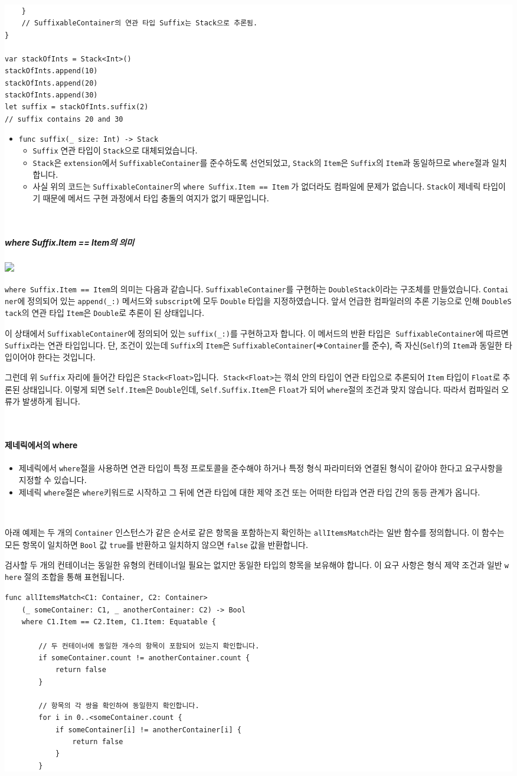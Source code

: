 ```
    }
    // SuffixableContainer의 연관 타입 Suffix는 Stack으로 추론됨.
}

var stackOfInts = Stack<Int>()
stackOfInts.append(10)
stackOfInts.append(20)
stackOfInts.append(30)
let suffix = stackOfInts.suffix(2)
// suffix contains 20 and 30
```

- `func suffix(_ size: Int) -> Stack`
    - `Suffix` 연관 타입이 `Stack`으로 대체되었습니다.
    - `Stack`은 `extension`에서 `SuffixableContainer`를 준수하도록 선언되었고, `Stack`의 `Item`은 `Suffix`의 `Item`과 동일하므로 `where`절과 일치합니다.
    - 사실 위의 코드는 `SuffixableContainer`의 `where Suffix.Item == Item` 가 없더라도 컴파일에 문제가 없습니다. `Stack`이 제네릭 타입이기 때문에 메서드 구현 과정에서 타입 충돌의 여지가 없기 때문입니다.

 

##### **where Suffix.Item == Item의 의미**

![](./assets/img/wp-content/uploads/2022/05/스크린샷-2022-05-27-오전-9.20.03.jpg)

`where Suffix.Item == Item`의 의미는 다음과 같습니다. `SuffixableContainer`를 구현하는 `DoubleStack`이라는 구조체를 만들었습니다. `Container`에 정의되어 있는 `append(_:)` 메서드와 `subscript`에 모두 `Double` 타입을 지정하였습니다. 앞서 언급한 컴파일러의 추론 기능으로 인해 `DoubleStack`의 연관 타입 `Item`은 `Double`로 추론이 된 상태입니다.

이 상태에서 `SuffixableContainer`에 정의되어 있는 `suffix(_:)`를 구현하고자 합니다. 이 메서드의 반환 타입은  `SuffixableContainer`에 따르면 `Suffix`라는 연관 타입입니다. 단, 조건이 있는데 `Suffix`의 `Item`은 `SuffixableContainer`(=>`Container`를 준수), 즉 자신(`Self`)의 `Item`과 동일한 타입이어야 한다는 것입니다.

그런데 위 `Suffix` 자리에 들어간 타입은 `Stack<Float>`입니다.  `Stack<Float>`는 꺾쇠 안의 타입이 연관 타입으로 추론되어 `Item` 타입이 `Float`로 추론된 상태입니다. 이렇게 되면 `Self.Item`은 `Double`인데, `Self.Suffix.Item`은 `Float`가 되어 `where`절의 조건과 맞지 않습니다. 따라서 컴파일러 오류가 발생하게 됩니다.

 

#### **제네릭에서의 where**

- 제네릭에서 `where`절을 사용하면 연관 타입이 특정 프로토콜을 준수해야 하거나 특정 형식 파라미터와 연결된 형식이 같아야 한다고 요구사항을 지정할 수 있습니다.
- 제네릭 `where`절은 `where`키워드로 시작하고 그 뒤에 연관 타입에 대한 제약 조건 또는 어떠한 타입과 연관 타입 간의 동등 관계가 옵니다.

 

아래 예제는 두 개의 `Container` 인스턴스가 같은 순서로 같은 항목을 포함하는지 확인하는 `allItemsMatch`라는 일반 함수를 정의합니다. 이 함수는 모든 항목이 일치하면 `Bool` 값 `true`를 반환하고 일치하지 않으면 `false` 값을 반환합니다.

검사할 두 개의 컨테이너는 동일한 유형의 컨테이너일 필요는 없지만 동일한 타입의 항목을 보유해야 합니다. 이 요구 사항은 형식 제약 조건과 일반 `where` 절의 조합을 통해 표현됩니다.

```
func allItemsMatch<C1: Container, C2: Container>
    (_ someContainer: C1, _ anotherContainer: C2) -> Bool
    where C1.Item == C2.Item, C1.Item: Equatable {

        // 두 컨테이너에 동일한 개수의 항목이 포함되어 있는지 확인합니다.
        if someContainer.count != anotherContainer.count {
            return false
        }

        // 항목의 각 쌍을 확인하여 동일한지 확인합니다.
        for i in 0..<someContainer.count {
            if someContainer[i] != anotherContainer[i] {
                return false
            }
        }

```